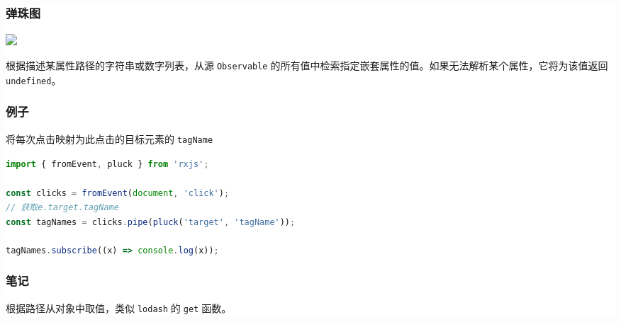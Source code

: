 ### 弹珠图

![](https://rxjs.tech/assets/images/marble-diagrams/pluck.png)

根据描述某属性路径的字符串或数字列表，从源 `Observable` 的所有值中检索指定嵌套属性的值。如果无法解析某个属性，它将为该值返回 `undefined`。

### 例子

将每次点击映射为此点击的目标元素的 `tagName`

```typescript
import { fromEvent, pluck } from 'rxjs';

const clicks = fromEvent(document, 'click');
// 获取e.target.tagName
const tagNames = clicks.pipe(pluck('target', 'tagName'));

tagNames.subscribe((x) => console.log(x));
```

### 笔记

根据路径从对象中取值，类似 `lodash` 的 `get` 函数。

